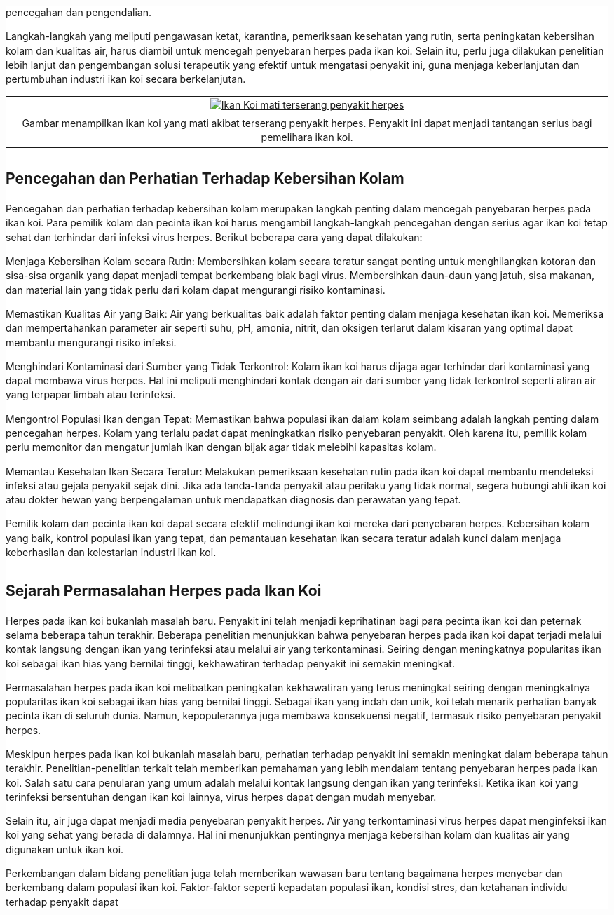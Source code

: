 pencegahan dan pengendalian.</p><p>Langkah-langkah yang meliputi pengawasan ketat, karantina, pemeriksaan kesehatan yang rutin, serta peningkatan kebersihan kolam dan kualitas air, harus diambil untuk mencegah penyebaran herpes pada ikan koi. Selain itu, perlu juga dilakukan penelitian lebih lanjut dan pengembangan solusi terapeutik yang efektif untuk mengatasi penyakit ini, guna menjaga keberlanjutan dan pertumbuhan industri ikan koi secara berkelanjutan.</p><table align="center" cellpadding="0" cellspacing="0" class="tr-caption-container" style="margin-left: auto; margin-right: auto;"><tbody><tr><td style="text-align: center;"><a href="https://blogger.googleusercontent.com/img/b/R29vZ2xl/AVvXsEhDRr8bHrstWL-eDZR3L8MJ8sUpBqp0lJxQNDKf_DpKwJSYYLVW0O2jxTRa-7m7xHgWu6xtMzonW4_8c0gYvxGYzAV0A630c75I3JZSLdxqAqIdgo9iHOv-58qzzynUQGP71vE9tjubswfNBG8tv0V7mtLD5Wi1Ch2Yz9b6ewqcK9NTv5_5zujSXn0EEg/s2133/herpes.jpg" imageanchor="1" style="margin-left: auto; margin-right: auto;"><img alt="Ikan Koi mati terserang penyakit herpes" border="0" data-original-height="1200" data-original-width="2133" height="360" src="https://blogger.googleusercontent.com/img/b/R29vZ2xl/AVvXsEhDRr8bHrstWL-eDZR3L8MJ8sUpBqp0lJxQNDKf_DpKwJSYYLVW0O2jxTRa-7m7xHgWu6xtMzonW4_8c0gYvxGYzAV0A630c75I3JZSLdxqAqIdgo9iHOv-58qzzynUQGP71vE9tjubswfNBG8tv0V7mtLD5Wi1Ch2Yz9b6ewqcK9NTv5_5zujSXn0EEg/w640-h360/herpes.jpg" title="Menghadapi Kondisi yang Sulit: Ikan Koi yang Mati karena Penyakit Herpes" width="640" /></a></td></tr><tr><td class="tr-caption" style="text-align: center;">Gambar menampilkan ikan koi yang mati akibat terserang penyakit herpes. Penyakit ini dapat menjadi tantangan serius bagi pemelihara ikan koi.</td></tr></tbody></table><h2>Pencegahan dan Perhatian Terhadap Kebersihan Kolam</h2><p>Pencegahan dan perhatian terhadap kebersihan kolam merupakan langkah penting dalam mencegah penyebaran herpes pada ikan koi. Para pemilik kolam dan pecinta ikan koi harus mengambil langkah-langkah pencegahan dengan serius agar ikan koi tetap sehat dan terhindar dari infeksi virus herpes. Berikut beberapa cara yang dapat dilakukan:</p><p>Menjaga Kebersihan Kolam secara Rutin: Membersihkan kolam secara teratur sangat penting untuk menghilangkan kotoran dan sisa-sisa organik yang dapat menjadi tempat berkembang biak bagi virus. Membersihkan daun-daun yang jatuh, sisa makanan, dan material lain yang tidak perlu dari kolam dapat mengurangi risiko kontaminasi.</p><p>Memastikan Kualitas Air yang Baik: Air yang berkualitas baik adalah faktor penting dalam menjaga kesehatan ikan koi. Memeriksa dan mempertahankan parameter air seperti suhu, pH, amonia, nitrit, dan oksigen terlarut dalam kisaran yang optimal dapat membantu mengurangi risiko infeksi.</p><p>Menghindari Kontaminasi dari Sumber yang Tidak Terkontrol: Kolam ikan koi harus dijaga agar terhindar dari kontaminasi yang dapat membawa virus herpes. Hal ini meliputi menghindari kontak dengan air dari sumber yang tidak terkontrol seperti aliran air yang terpapar limbah atau terinfeksi.</p><p>Mengontrol Populasi Ikan dengan Tepat: Memastikan bahwa populasi ikan dalam kolam seimbang adalah langkah penting dalam pencegahan herpes. Kolam yang terlalu padat dapat meningkatkan risiko penyebaran penyakit. Oleh karena itu, pemilik kolam perlu memonitor dan mengatur jumlah ikan dengan bijak agar tidak melebihi kapasitas kolam.</p><p>Memantau Kesehatan Ikan Secara Teratur: Melakukan pemeriksaan kesehatan rutin pada ikan koi dapat membantu mendeteksi infeksi atau gejala penyakit sejak dini. Jika ada tanda-tanda penyakit atau perilaku yang tidak normal, segera hubungi ahli ikan koi atau dokter hewan yang berpengalaman untuk mendapatkan diagnosis dan perawatan yang tepat.</p><p>Pemilik kolam dan pecinta ikan koi dapat secara efektif melindungi ikan koi mereka dari penyebaran herpes. Kebersihan kolam yang baik, kontrol populasi ikan yang tepat, dan pemantauan kesehatan ikan secara teratur adalah kunci dalam menjaga keberhasilan dan kelestarian industri ikan koi.</p><h2>Sejarah Permasalahan Herpes pada Ikan Koi</h2><p>Herpes pada ikan koi bukanlah masalah baru. Penyakit ini telah menjadi keprihatinan bagi para pecinta ikan koi dan peternak selama beberapa tahun terakhir. Beberapa penelitian menunjukkan bahwa penyebaran herpes pada ikan koi dapat terjadi melalui kontak langsung dengan ikan yang terinfeksi atau melalui air yang terkontaminasi. Seiring dengan meningkatnya popularitas ikan koi sebagai ikan hias yang bernilai tinggi, kekhawatiran terhadap penyakit ini semakin meningkat.</p><p>Permasalahan herpes pada ikan koi melibatkan peningkatan kekhawatiran yang terus meningkat seiring dengan meningkatnya popularitas ikan koi sebagai ikan hias yang bernilai tinggi. Sebagai ikan yang indah dan unik, koi telah menarik perhatian banyak pecinta ikan di seluruh dunia. Namun, kepopulerannya juga membawa konsekuensi negatif, termasuk risiko penyebaran penyakit herpes.</p><p>Meskipun herpes pada ikan koi bukanlah masalah baru, perhatian terhadap penyakit ini semakin meningkat dalam beberapa tahun terakhir. Penelitian-penelitian terkait telah memberikan pemahaman yang lebih mendalam tentang penyebaran herpes pada ikan koi. Salah satu cara penularan yang umum adalah melalui kontak langsung dengan ikan yang terinfeksi. Ketika ikan koi yang terinfeksi bersentuhan dengan ikan koi lainnya, virus herpes dapat dengan mudah menyebar.</p><p>Selain itu, air juga dapat menjadi media penyebaran penyakit herpes. Air yang terkontaminasi virus herpes dapat menginfeksi ikan koi yang sehat yang berada di dalamnya. Hal ini menunjukkan pentingnya menjaga kebersihan kolam dan kualitas air yang digunakan untuk ikan koi.</p><p>Perkembangan dalam bidang penelitian juga telah memberikan wawasan baru tentang bagaimana herpes menyebar dan berkembang dalam populasi ikan koi. Faktor-faktor seperti kepadatan populasi ikan, kondisi stres, dan ketahanan individu terhadap penyakit dapat